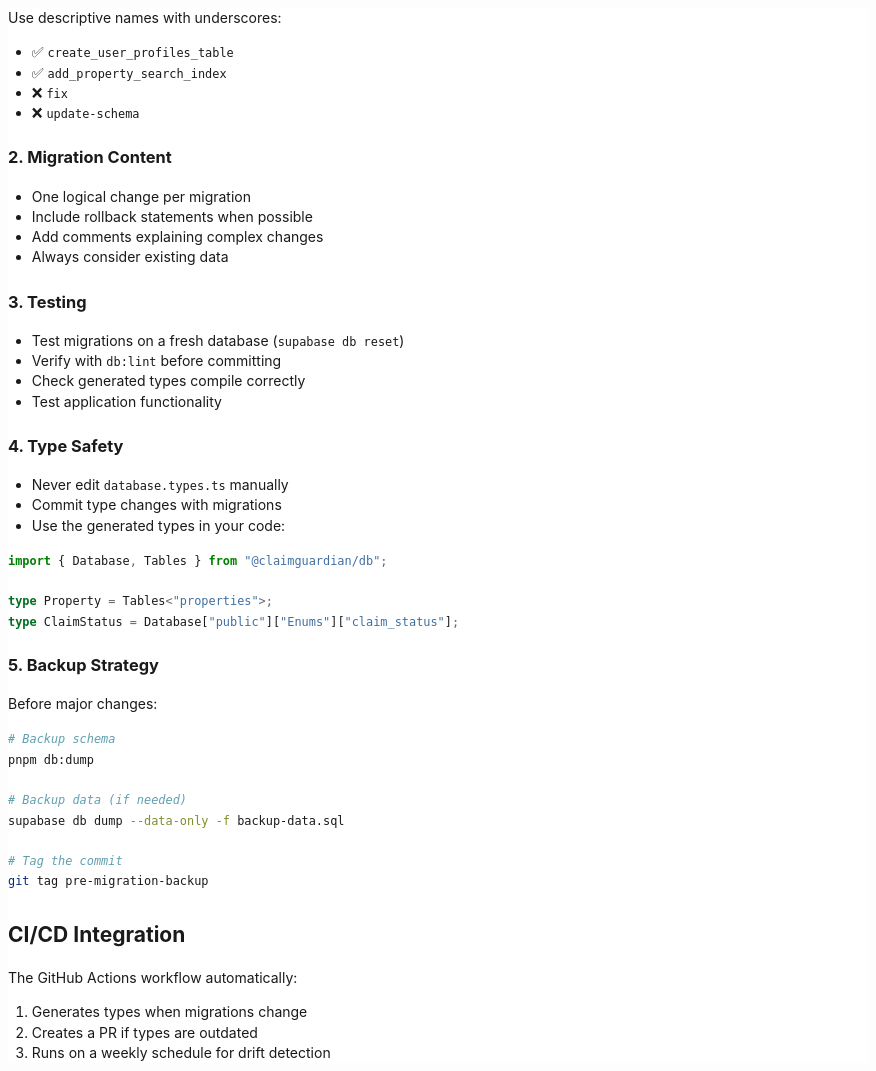 Use descriptive names with underscores:

- ✅ `create_user_profiles_table`
- ✅ `add_property_search_index`
- ❌ `fix`
- ❌ `update-schema`

### 2. Migration Content

- One logical change per migration
- Include rollback statements when possible
- Add comments explaining complex changes
- Always consider existing data

### 3. Testing

- Test migrations on a fresh database (`supabase db reset`)
- Verify with `db:lint` before committing
- Check generated types compile correctly
- Test application functionality

### 4. Type Safety

- Never edit `database.types.ts` manually
- Commit type changes with migrations
- Use the generated types in your code:

```typescript
import { Database, Tables } from "@claimguardian/db";

type Property = Tables<"properties">;
type ClaimStatus = Database["public"]["Enums"]["claim_status"];
```

### 5. Backup Strategy

Before major changes:

```bash
# Backup schema
pnpm db:dump

# Backup data (if needed)
supabase db dump --data-only -f backup-data.sql

# Tag the commit
git tag pre-migration-backup
```

## CI/CD Integration

The GitHub Actions workflow automatically:

1. Generates types when migrations change
2. Creates a PR if types are outdated
3. Runs on a weekly schedule for drift detection
